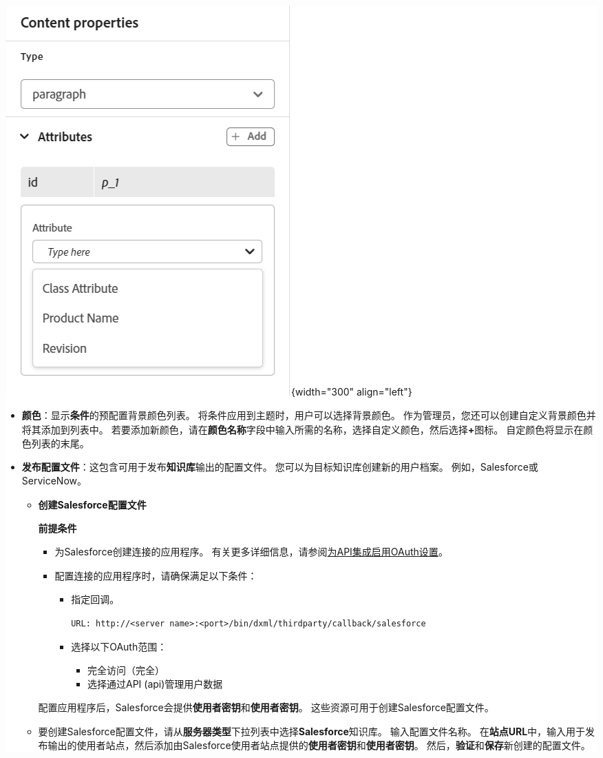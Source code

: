   ![](images/editor-setting-add-attributes-list.png){width="300" align="left"}

- **颜色**：显示&#x200B;**条件**&#x200B;的预配置背景颜色列表。 将条件应用到主题时，用户可以选择背景颜色。 作为管理员，您还可以创建自定义背景颜色并将其添加到列表中。 若要添加新颜色，请在&#x200B;**颜色名称**&#x200B;字段中输入所需的名称，选择自定义颜色，然后选择&#x200B;**+**&#x200B;图标。 自定颜色将显示在颜色列表的末尾。

- **发布配置文件**：这包含可用于发布&#x200B;**知识库**&#x200B;输出的配置文件。 您可以为目标知识库创建新的用户档案。 例如，Salesforce或ServiceNow。

   - **创建Salesforce配置文件**

     **前提条件**

      - 为Salesforce创建连接的应用程序。 有关更多详细信息，请参阅[为API集成启用OAuth设置](https://help.salesforce.com/s/articleView?id=sf.connected_app_create_api_integration.htm&amp;type=5)。

      - 配置连接的应用程序时，请确保满足以下条件：

         - 指定回调。

           `URL: http://<server name>:<port>/bin/dxml/thirdparty/callback/salesforce`

         - 选择以下OAuth范围：
            - 完全访问（完全）
            - 选择通过API (api)管理用户数据

     配置应用程序后，Salesforce会提供&#x200B;**使用者密钥**&#x200B;和&#x200B;**使用者密钥**。 这些资源可用于创建Salesforce配置文件。


   - 要创建Salesforce配置文件，请从&#x200B;**服务器类型**&#x200B;下拉列表中选择&#x200B;**Salesforce**&#x200B;知识库。 输入配置文件名称。 在&#x200B;**站点URL**&#x200B;中，输入用于发布输出的使用者站点，然后添加由Salesforce使用者站点提供的&#x200B;**使用者密钥**&#x200B;和&#x200B;**使用者密钥**。 然后，**验证**&#x200B;和&#x200B;**保存**&#x200B;新创建的配置文件。
